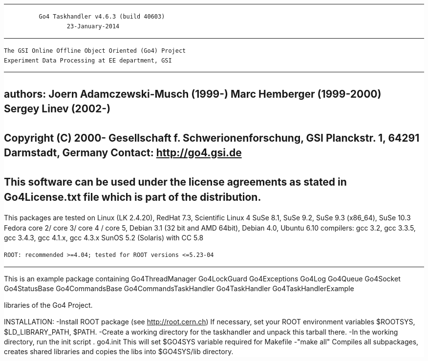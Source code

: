 --------------------------------------------------------------
              Go4 Taskhandler v4.6.3 (build 40603)
                      23-January-2014
-------------------------------------------------------------
    The GSI Online Offline Object Oriented (Go4) Project
    Experiment Data Processing at EE department, GSI
------------------------------------------------------------
authors:
   Joern Adamczewski-Musch   (1999-)
   Marc Hemberger            (1999-2000)        
   Sergey Linev              (2002-)
---------------------------------------------------------------

Copyright (C) 2000- Gesellschaft f. Schwerionenforschung, GSI
                    Planckstr. 1, 64291 Darmstadt, Germany
Contact:            http://go4.gsi.de
---------------------------------------------------------------
This software can be used under the license agreements as stated
in Go4License.txt file which is part of the distribution.
---------------------------------------------------------------
This packages are
tested on
    Linux (LK 2.4.20), RedHat 7.3, Scientific Linux 4
    SuSe 8.1, SuSe 9.2,  SuSe 9.3 (x86_64), SuSe 10.3
    Fedora core 2/ core 3/ core 4 / core 5,
    Debian 3.1 (32 bit and AMD 64bit), Debian 4.0, Ubuntu 6.10
        compilers: gcc 3.2, gcc 3.3.5, gcc 3.4.3, gcc 4.1.x, gcc 4.3.x
    SunOS 5.2 (Solaris) with CC 5.8
    
    ROOT: recommended >=4.04; tested for ROOT versions <=5.23-04

--------------------------------------------------------------

This is an example package containing
Go4ThreadManager
Go4LockGuard
Go4Exceptions
Go4Log
Go4Queue
Go4Socket
Go4StatusBase
Go4CommandsBase
Go4CommandsTaskHandler
Go4TaskHandler
Go4TaskHandlerExample

libraries of the Go4 Project.


INSTALLATION:
-Install ROOT package (see http://root.cern.ch)
 If necessary, set your ROOT environment variables $ROOTSYS,
   $LD_LIBRARY_PATH, $PATH.
-Create a working directory for the taskhandler and unpack
   this tarball there.
-In the working directory, run the init script
   . go4.init
   This will set $GO4SYS variable required for Makefile
-"make all"
   Compiles all subpackages, creates shared libraries and
   copies the libs into $GO4SYS/lib directory.
